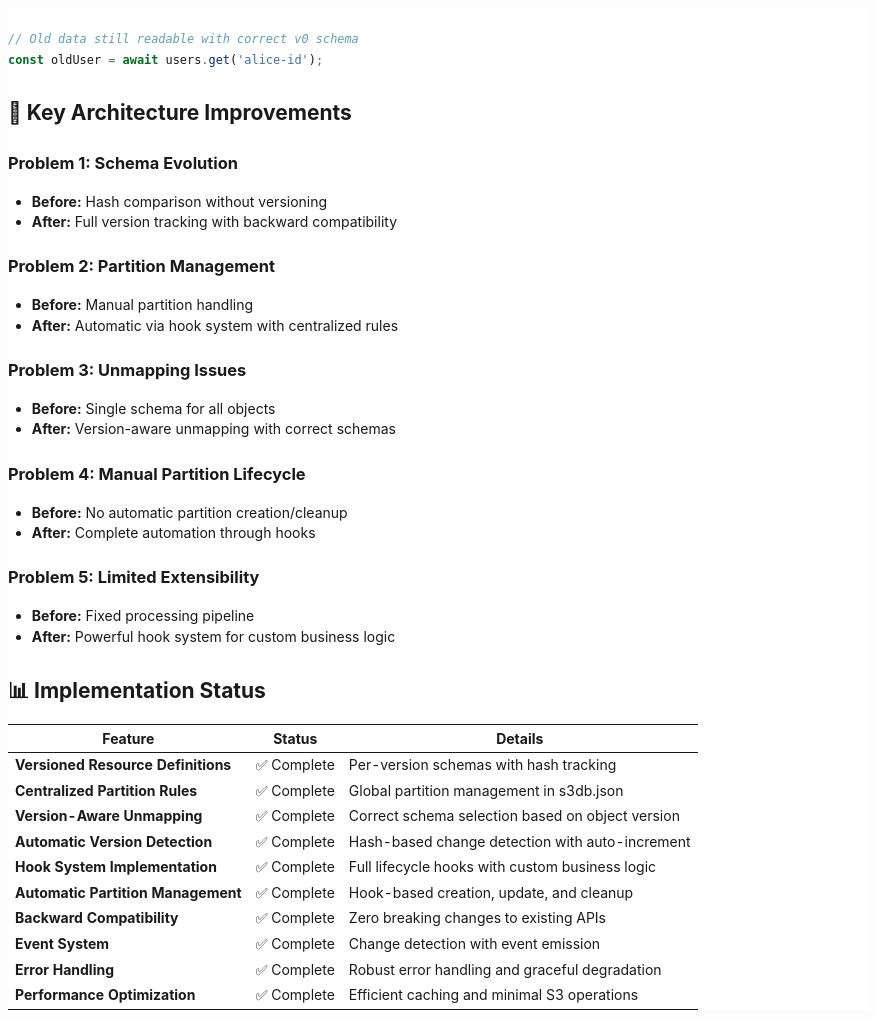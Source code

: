 ```javascript

// Old data still readable with correct v0 schema
const oldUser = await users.get('alice-id');
```

## 🎯 Key Architecture Improvements

### **Problem 1: Schema Evolution**
- **Before:** Hash comparison without versioning
- **After:** Full version tracking with backward compatibility

### **Problem 2: Partition Management**
- **Before:** Manual partition handling
- **After:** Automatic via hook system with centralized rules

### **Problem 3: Unmapping Issues**  
- **Before:** Single schema for all objects
- **After:** Version-aware unmapping with correct schemas

### **Problem 4: Manual Partition Lifecycle**
- **Before:** No automatic partition creation/cleanup
- **After:** Complete automation through hooks

### **Problem 5: Limited Extensibility**
- **Before:** Fixed processing pipeline
- **After:** Powerful hook system for custom business logic

## 📊 Implementation Status

| Feature | Status | Details |
|---------|---------|---------|
| **Versioned Resource Definitions** | ✅ Complete | Per-version schemas with hash tracking |
| **Centralized Partition Rules** | ✅ Complete | Global partition management in s3db.json |
| **Version-Aware Unmapping** | ✅ Complete | Correct schema selection based on object version |
| **Automatic Version Detection** | ✅ Complete | Hash-based change detection with auto-increment |
| **Hook System Implementation** | ✅ Complete | Full lifecycle hooks with custom business logic |
| **Automatic Partition Management** | ✅ Complete | Hook-based creation, update, and cleanup |
| **Backward Compatibility** | ✅ Complete | Zero breaking changes to existing APIs |
| **Event System** | ✅ Complete | Change detection with event emission |
| **Error Handling** | ✅ Complete | Robust error handling and graceful degradation |
| **Performance Optimization** | ✅ Complete | Efficient caching and minimal S3 operations |
